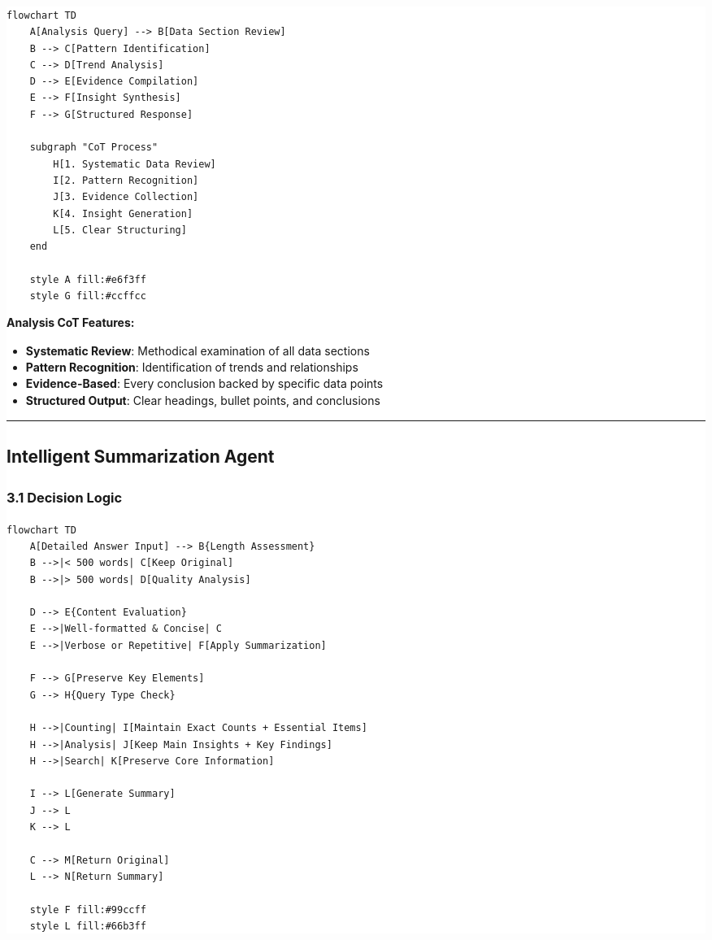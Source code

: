 ```mermaid
flowchart TD
    A[Analysis Query] --> B[Data Section Review]
    B --> C[Pattern Identification]
    C --> D[Trend Analysis]
    D --> E[Evidence Compilation]
    E --> F[Insight Synthesis]
    F --> G[Structured Response]

    subgraph "CoT Process"
        H[1. Systematic Data Review]
        I[2. Pattern Recognition]
        J[3. Evidence Collection]
        K[4. Insight Generation]
        L[5. Clear Structuring]
    end

    style A fill:#e6f3ff
    style G fill:#ccffcc
```

**Analysis CoT Features:**
- **Systematic Review**: Methodical examination of all data sections
- **Pattern Recognition**: Identification of trends and relationships
- **Evidence-Based**: Every conclusion backed by specific data points
- **Structured Output**: Clear headings, bullet points, and conclusions

---

## Intelligent Summarization Agent

### 3.1 Decision Logic

```mermaid
flowchart TD
    A[Detailed Answer Input] --> B{Length Assessment}
    B -->|< 500 words| C[Keep Original]
    B -->|> 500 words| D[Quality Analysis]

    D --> E{Content Evaluation}
    E -->|Well-formatted & Concise| C
    E -->|Verbose or Repetitive| F[Apply Summarization]

    F --> G[Preserve Key Elements]
    G --> H{Query Type Check}

    H -->|Counting| I[Maintain Exact Counts + Essential Items]
    H -->|Analysis| J[Keep Main Insights + Key Findings]
    H -->|Search| K[Preserve Core Information]

    I --> L[Generate Summary]
    J --> L
    K --> L

    C --> M[Return Original]
    L --> N[Return Summary]

    style F fill:#99ccff
    style L fill:#66b3ff
```
